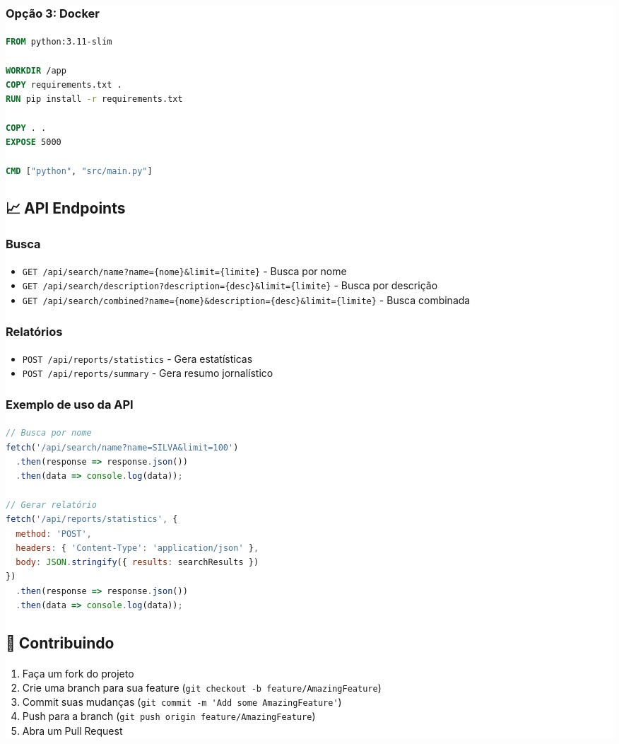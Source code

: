 ### Opção 3: Docker
```dockerfile
FROM python:3.11-slim

WORKDIR /app
COPY requirements.txt .
RUN pip install -r requirements.txt

COPY . .
EXPOSE 5000

CMD ["python", "src/main.py"]
```

## 📈 API Endpoints

### Busca
- `GET /api/search/name?name={nome}&limit={limite}` - Busca por nome
- `GET /api/search/description?description={desc}&limit={limite}` - Busca por descrição
- `GET /api/search/combined?name={nome}&description={desc}&limit={limite}` - Busca combinada

### Relatórios
- `POST /api/reports/statistics` - Gera estatísticas
- `POST /api/reports/summary` - Gera resumo jornalístico

### Exemplo de uso da API
```javascript
// Busca por nome
fetch('/api/search/name?name=SILVA&limit=100')
  .then(response => response.json())
  .then(data => console.log(data));

// Gerar relatório
fetch('/api/reports/statistics', {
  method: 'POST',
  headers: { 'Content-Type': 'application/json' },
  body: JSON.stringify({ results: searchResults })
})
  .then(response => response.json())
  .then(data => console.log(data));
```

## 🤝 Contribuindo

1. Faça um fork do projeto
2. Crie uma branch para sua feature (`git checkout -b feature/AmazingFeature`)
3. Commit suas mudanças (`git commit -m 'Add some AmazingFeature'`)
4. Push para a branch (`git push origin feature/AmazingFeature`)
5. Abra um Pull Request
